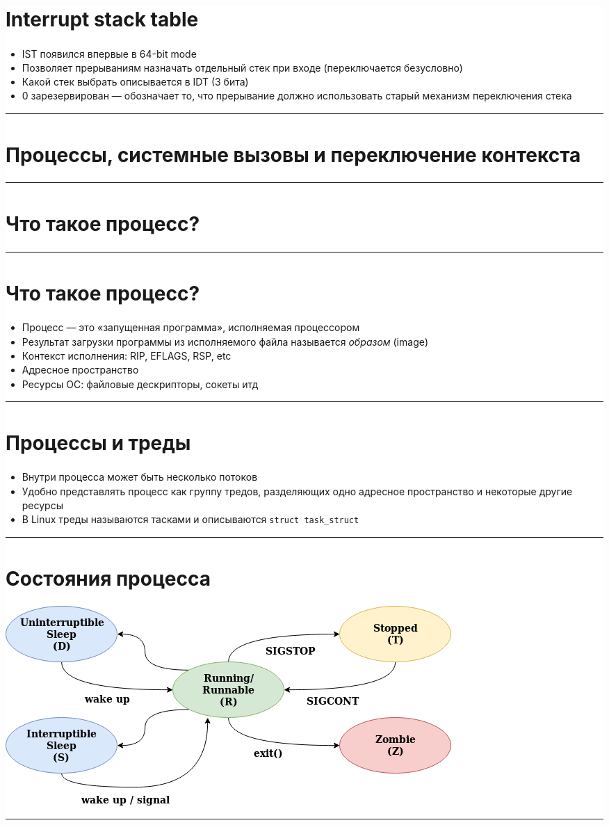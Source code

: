 
# Interrupt stack table
* IST появился впервые в 64-bit mode
* Позволяет прерываниям назначать отдельный стек при входе (переключается безусловно)
* Какой стек выбрать описывается в IDT (3 бита)
* 0 зарезервирован — обозначает то, что прерывание должно использовать старый механизм переключения стека

---

# Процессы, системные вызовы и переключение контекста

---

# Что такое процесс?

---

# Что такое процесс?
* Процесс — это «запущенная программа», исполняемая процессором
* Результат загрузки программы из исполняемого файла называется *образом* (image)
* Контекст исполнения: RIP, EFLAGS, RSP, etc
* Адресное пространство
* Ресурсы ОС: файловые дескрипторы, сокеты итд

---

# Процессы и треды
* Внутри процесса может быть несколько потоков
* Удобно представлять процесс как группу тредов, разделяющих одно адресное пространство и некоторые другие ресурсы
* В Linux треды называются тасками и описываются `struct task_struct`

---

# Состояния процесса
![center](./task-states.png)

---